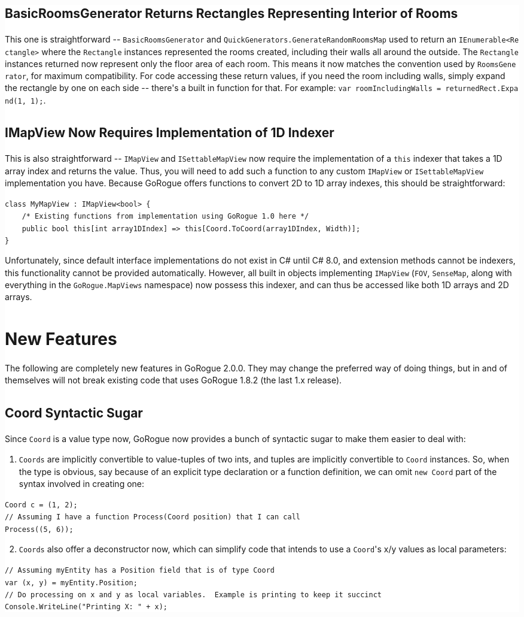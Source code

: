 ## BasicRoomsGenerator Returns Rectangles Representing Interior of Rooms
This one is straightforward -- `BasicRoomsGenerator` and `QuickGenerators.GenerateRandomRoomsMap` used to return an `IEnumerable<Rectangle>` where the `Rectangle` instances represented the rooms created, including their walls all around the outside.  The `Rectangle` instances returned now represent only the floor area of each room.  This means it now matches the convention used by `RoomsGenerator`, for maximum compatibility.  For code accessing these return values, if you need the room including walls, simply expand the rectangle by one on each side -- there's a built in function for that.  For example: `var roomIncludingWalls = returnedRect.Expand(1, 1);`.

## IMapView Now Requires Implementation of 1D Indexer
This is also straightforward -- `IMapView` and `ISettableMapView` now require the implementation of a `this` indexer that takes a 1D array index and returns the value.  Thus, you will need to add such a function to any custom `IMapView` or `ISettableMapView` implementation you have. 
 Because GoRogue offers functions to convert 2D to 1D array indexes, this should be straightforward:
```CSharp
class MyMapView : IMapView<bool> {
    /* Existing functions from implementation using GoRogue 1.0 here */
    public bool this[int array1DIndex] => this[Coord.ToCoord(array1DIndex, Width)];
}
```
Unfortunately, since default interface implementations do not exist in C# until C# 8.0, and extension methods cannot be indexers, this functionality cannot be provided automatically.  However, all built in objects implementing `IMapView` (`FOV`, `SenseMap`, along with everything in the `GoRogue.MapViews` namespace) now possess this indexer, and can thus be accessed like both 1D arrays and 2D arrays.

# New Features
The following are completely new features in GoRogue 2.0.0.  They may change the preferred way of doing things, but in and of themselves will not break existing code that uses GoRogue 1.8.2 (the last 1.x release).

## Coord Syntactic Sugar
Since `Coord` is a value type now, GoRogue now provides a bunch of syntactic sugar to make them easier to deal with:
1. `Coords` are implicitly convertible to value-tuples of two ints, and tuples are implicitly convertible to `Coord` instances.  So, when the type is obvious, say because of an explicit type declaration or a function definition, we can omit `new Coord` part of the syntax involved in creating one:
```CSharp
Coord c = (1, 2);
// Assuming I have a function Process(Coord position) that I can call
Process((5, 6));
```

2. `Coords` also offer a deconstructor now, which can simplify code that intends to use a `Coord`'s x/y values as local parameters:
```CSharp
// Assuming myEntity has a Position field that is of type Coord
var (x, y) = myEntity.Position;
// Do processing on x and y as local variables.  Example is printing to keep it succinct
Console.WriteLine("Printing X: " + x); 
```
